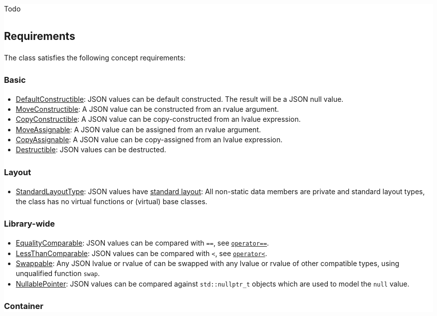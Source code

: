 Todo

## Requirements

The class satisfies the following concept requirements:

### Basic

- [DefaultConstructible](https://en.cppreference.com/w/cpp/named_req/DefaultConstructible): JSON values can be default
  constructed. The result will be a JSON null value.
- [MoveConstructible](https://en.cppreference.com/w/cpp/named_req/MoveConstructible): A JSON value can be constructed
  from an rvalue argument.
- [CopyConstructible](https://en.cppreference.com/w/cpp/named_req/CopyConstructible): A JSON value can be
  copy-constructed from an lvalue expression.
- [MoveAssignable](https://en.cppreference.com/w/cpp/named_req/MoveAssignable): A JSON value can be assigned from an
  rvalue argument.
- [CopyAssignable](https://en.cppreference.com/w/cpp/named_req/CopyAssignable): A JSON value can be copy-assigned from
  an lvalue expression.
- [Destructible](https://en.cppreference.com/w/cpp/named_req/Destructible): JSON values can be destructed.

### Layout

- [StandardLayoutType](https://en.cppreference.com/w/cpp/named_req/StandardLayoutType): JSON values have
  [standard layout](https://en.cppreference.com/w/cpp/language/data_members#Standard_layout): All non-static data
  members are private and standard layout types, the class has no virtual functions or (virtual) base classes.

### Library-wide

- [EqualityComparable](https://en.cppreference.com/w/cpp/named_req/EqualityComparable): JSON values can be compared with
  `==`, see [`operator==`](operator_eq.md).
- [LessThanComparable](https://en.cppreference.com/w/cpp/named_req/LessThanComparable): JSON values can be compared with
  `<`, see [`operator<`](operator_le).
- [Swappable](https://en.cppreference.com/w/cpp/named_req/Swappable): Any JSON lvalue or rvalue of can be swapped with
  any lvalue or rvalue of other compatible types, using unqualified function `swap`.
- [NullablePointer](https://en.cppreference.com/w/cpp/named_req/NullablePointer): JSON values can be compared against
  `std::nullptr_t` objects which are used to model the `null` value.

### Container
